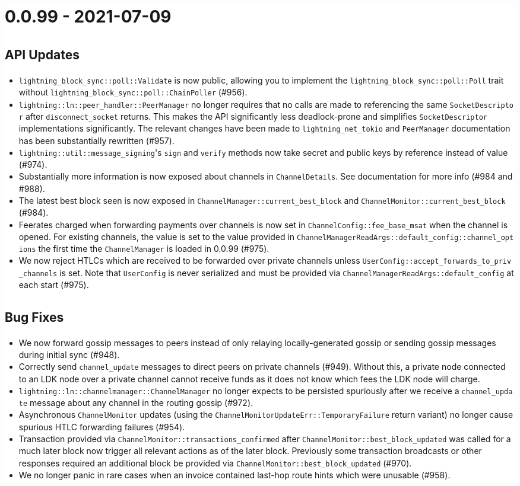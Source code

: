 
# 0.0.99 - 2021-07-09

## API Updates

 * `lightning_block_sync::poll::Validate` is now public, allowing you to
   implement the `lightning_block_sync::poll::Poll` trait without
   `lightning_block_sync::poll::ChainPoller` (#956).
 * `lightning::ln::peer_handler::PeerManager` no longer requires that no calls
   are made to referencing the same `SocketDescriptor` after
   `disconnect_socket` returns. This makes the API significantly less
   deadlock-prone and simplifies `SocketDescriptor` implementations
   significantly. The relevant changes have been made to `lightning_net_tokio`
   and `PeerManager` documentation has been substantially rewritten (#957).
 * `lightning::util::message_signing`'s `sign` and `verify` methods now take
   secret and public keys by reference instead of value (#974).
 * Substantially more information is now exposed about channels in
   `ChannelDetails`. See documentation for more info (#984 and #988).
 * The latest best block seen is now exposed in
   `ChannelManager::current_best_block` and
   `ChannelMonitor::current_best_block` (#984).
 * Feerates charged when forwarding payments over channels is now set in
   `ChannelConfig::fee_base_msat` when the channel is opened. For existing
   channels, the value is set to the value provided in
   `ChannelManagerReadArgs::default_config::channel_options` the first time the
   `ChannelManager` is loaded in 0.0.99 (#975).
 * We now reject HTLCs which are received to be forwarded over private channels
   unless `UserConfig::accept_forwards_to_priv_channels` is set. Note that
   `UserConfig` is never serialized and must be provided via
   `ChannelManagerReadArgs::default_config` at each start (#975).

## Bug Fixes

 * We now forward gossip messages to peers instead of only relaying
   locally-generated gossip or sending gossip messages during initial sync
   (#948).
 * Correctly send `channel_update` messages to direct peers on private channels
   (#949). Without this, a private node connected to an LDK node over a private
   channel cannot receive funds as it does not know which fees the LDK node
   will charge.
 * `lightning::ln::channelmanager::ChannelManager` no longer expects to be
   persisted spuriously after we receive a `channel_update` message about any
   channel in the routing gossip (#972).
 * Asynchronous `ChannelMonitor` updates (using the
   `ChannelMonitorUpdateErr::TemporaryFailure` return variant) no longer cause
   spurious HTLC forwarding failures (#954).
 * Transaction provided via `ChannelMonitor::transactions_confirmed`
   after `ChannelMonitor::best_block_updated` was called for a much later
   block now trigger all relevant actions as of the later block. Previously
   some transaction broadcasts or other responses required an additional
   block be provided via `ChannelMonitor::best_block_updated` (#970).
 * We no longer panic in rare cases when an invoice contained last-hop route
   hints which were unusable (#958).

